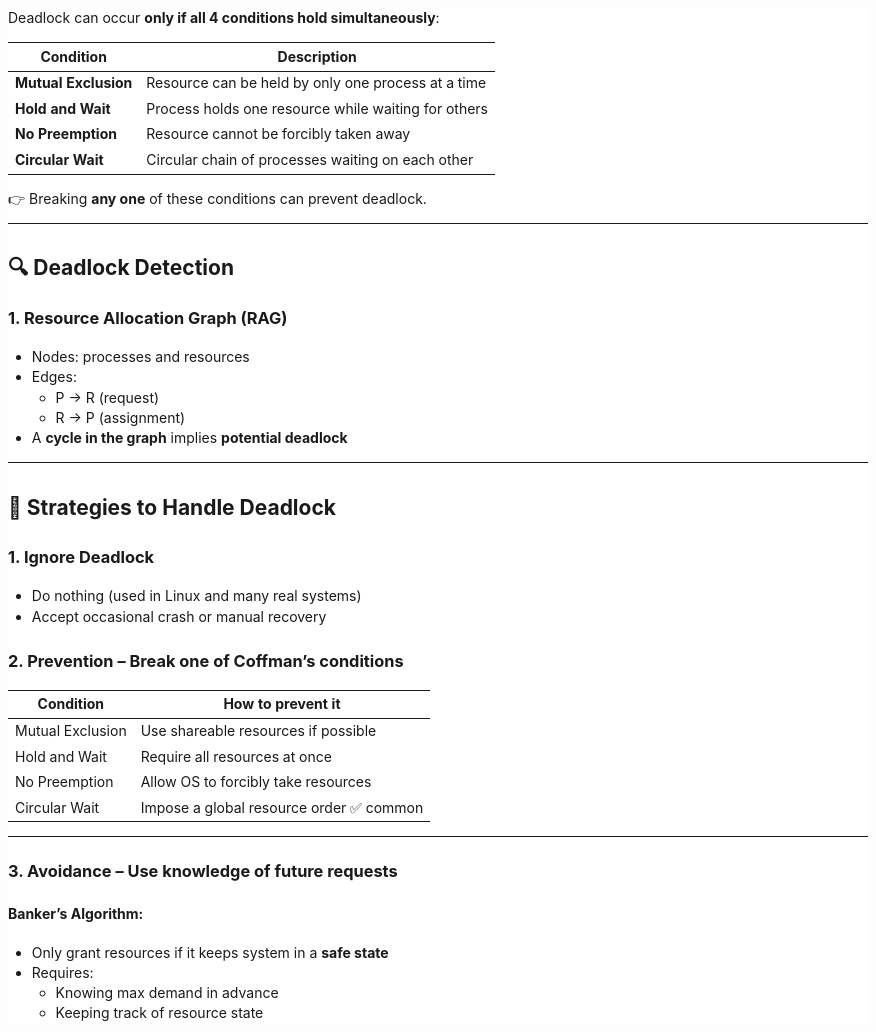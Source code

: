 Deadlock can occur **only if all 4 conditions hold simultaneously**:

| Condition            | Description                                         |
| -------------------- | --------------------------------------------------- |
| **Mutual Exclusion** | Resource can be held by only one process at a time  |
| **Hold and Wait**    | Process holds one resource while waiting for others |
| **No Preemption**    | Resource cannot be forcibly taken away              |
| **Circular Wait**    | Circular chain of processes waiting on each other   |

👉 Breaking **any one** of these conditions can prevent deadlock.

---

## 🔍 Deadlock Detection

### 1. Resource Allocation Graph (RAG)
- Nodes: processes and resources
- Edges:
  - P → R (request)
  - R → P (assignment)
- A **cycle in the graph** implies **potential deadlock**

---

## 🧯 Strategies to Handle Deadlock

### 1. **Ignore Deadlock**
- Do nothing (used in Linux and many real systems)
- Accept occasional crash or manual recovery

### 2. **Prevention** – Break one of Coffman’s conditions

| Condition        | How to prevent it                       |
| ---------------- | --------------------------------------- |
| Mutual Exclusion | Use shareable resources if possible     |
| Hold and Wait    | Require all resources at once           |
| No Preemption    | Allow OS to forcibly take resources     |
| Circular Wait    | Impose a global resource order ✅ common |

---

### 3. **Avoidance** – Use knowledge of future requests

#### Banker’s Algorithm:
- Only grant resources if it keeps system in a **safe state**
- Requires:
  - Knowing max demand in advance
  - Keeping track of resource state
